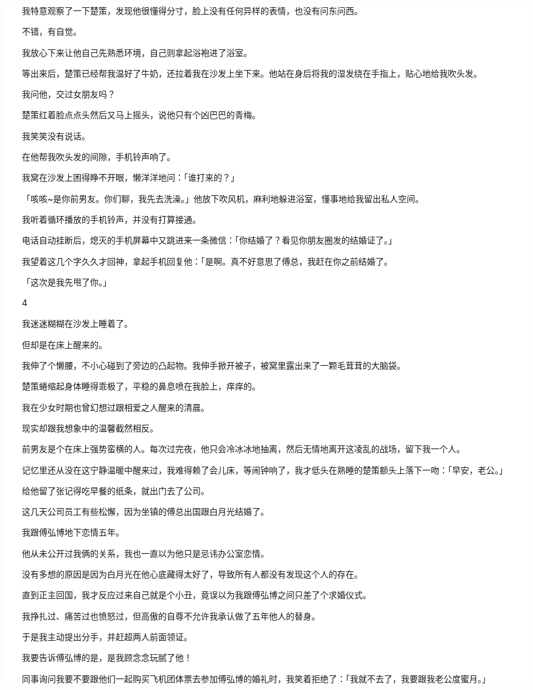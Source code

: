 &emsp;&emsp;我特意观察了一下楚策，发现他很懂得分寸，脸上没有任何异样的表情，也没有问东问西。  
  
&emsp;&emsp;不错，有自觉。  
  
&emsp;&emsp;我放心下来让他自己先熟悉环境，自己则拿起浴袍进了浴室。  
  
&emsp;&emsp;等出来后，楚策已经帮我温好了牛奶，还拉着我在沙发上坐下来。他站在身后将我的湿发绕在手指上，贴心地给我吹头发。  
  
&emsp;&emsp;我问他，交过女朋友吗？  
  
&emsp;&emsp;楚策红着脸点点头然后又马上摇头，说他只有个凶巴巴的青梅。  
  
&emsp;&emsp;我笑笑没有说话。  
  
&emsp;&emsp;在他帮我吹头发的间隙，手机铃声响了。  
  
&emsp;&emsp;我窝在沙发上困得睁不开眼，懒洋洋地问：「谁打来的？」  
  
&emsp;&emsp;「咳咳~是你前男友。你们聊，我先去洗澡。」他放下吹风机，麻利地躲进浴室，懂事地给我留出私人空间。  
  
&emsp;&emsp;我听着循环播放的手机铃声，并没有打算接通。  
  
&emsp;&emsp;电话自动挂断后，熄灭的手机屏幕中又跳进来一条微信：「你结婚了？看见你朋友圈发的结婚证了。」  
  
&emsp;&emsp;我望着这几个字久久才回神，拿起手机回复他：「是啊。真不好意思了傅总，我赶在你之前结婚了。  
  
&emsp;&emsp;「这次是我先甩了你。」  
  
&emsp;&emsp;4  
  
&emsp;&emsp;我迷迷糊糊在沙发上睡着了。  
  
&emsp;&emsp;但却是在床上醒来的。  
  
&emsp;&emsp;我伸了个懒腰，不小心碰到了旁边的凸起物。我伸手掀开被子，被窝里露出来了一颗毛茸茸的大脑袋。  
  
&emsp;&emsp;楚策蜷缩起身体睡得乖极了，平稳的鼻息喷在我脸上，痒痒的。  
  
&emsp;&emsp;我在少女时期也曾幻想过跟相爱之人醒来的清晨。  
  
&emsp;&emsp;现实却跟我想象中的温馨截然相反。  
  
&emsp;&emsp;前男友是个在床上强势蛮横的人。每次过完夜，他只会冷冰冰地抽离，然后无情地离开这凌乱的战场，留下我一个人。  
  
&emsp;&emsp;记忆里还从没在这宁静温暖中醒来过，我难得赖了会儿床，等闹钟响了，我才低头在熟睡的楚策额头上落下一吻：「早安，老公。」  
  
&emsp;&emsp;给他留了张记得吃早餐的纸条，就出门去了公司。  
  
&emsp;&emsp;这几天公司员工有些松懈，因为坐镇的傅总出国跟白月光结婚了。  
  
&emsp;&emsp;我跟傅弘博地下恋情五年。  
  
&emsp;&emsp;他从未公开过我俩的关系，我也一直以为他只是忌讳办公室恋情。  
  
&emsp;&emsp;没有多想的原因是因为白月光在他心底藏得太好了，导致所有人都没有发现这个人的存在。  
  
&emsp;&emsp;直到正主回国，我才反应过来自己就是个小丑，竟误以为我跟傅弘博之间只差了个求婚仪式。  
  
&emsp;&emsp;我挣扎过、痛苦过也愤怒过，但高傲的自尊不允许我承认做了五年他人的替身。  
  
&emsp;&emsp;于是我主动提出分手，并赶超两人前面领证。  
  
&emsp;&emsp;我要告诉傅弘博的是，是我顾念念玩腻了他！  
  
&emsp;&emsp;同事询问我要不要跟他们一起购买飞机团体票去参加傅弘博的婚礼时，我笑着拒绝了：「我就不去了，我要跟我老公度蜜月。」  
  